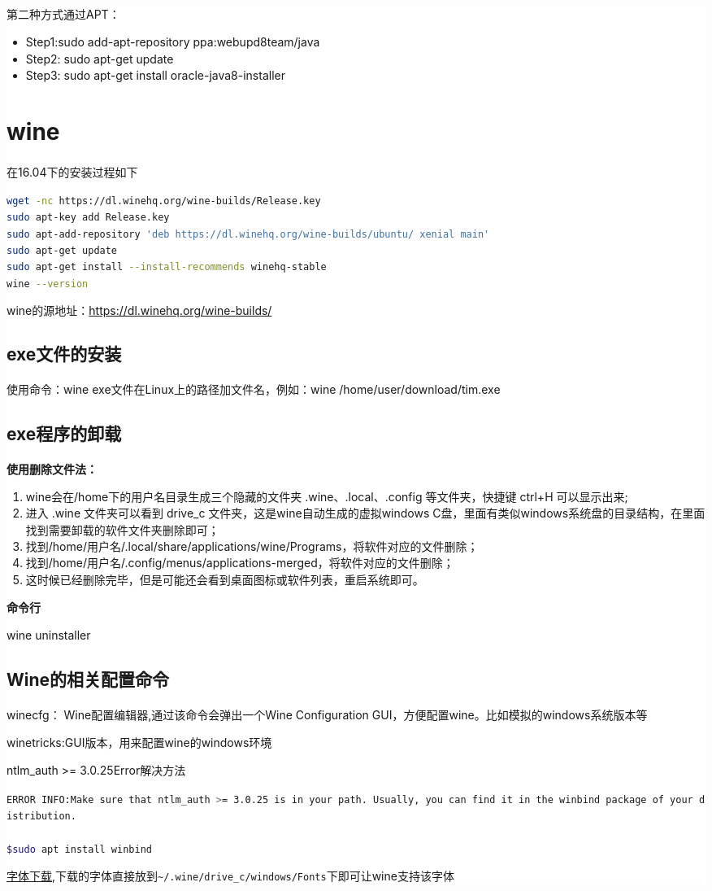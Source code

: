第二种方式通过APT：
- Step1:sudo add-apt-repository ppa:webupd8team/java
- Step2: sudo apt-get update
- Step3: sudo apt-get install oracle-java8-installer

# wine

在16.04下的安装过程如下

```bash
wget -nc https://dl.winehq.org/wine-builds/Release.key
sudo apt-key add Release.key
sudo apt-add-repository 'deb https://dl.winehq.org/wine-builds/ubuntu/ xenial main'
sudo apt-get update
sudo apt-get install --install-recommends winehq-stable
wine --version
```

wine的源地址：https://dl.winehq.org/wine-builds/

## exe文件的安装
使用命令：wine exe文件在Linux上的路径加文件名，例如：wine /home/user/download/tim.exe

## exe程序的卸载

**使用删除文件法：**

1.  wine会在/home下的用户名目录生成三个隐藏的文件夹 .wine、.local、.config 等文件夹，快捷键 ctrl+H 可以显示出来;
2.  进入 .wine 文件夹可以看到 drive_c 文件夹，这是wine自动生成的虚拟windows  C盘，里面有类似windows系统盘的目录结构，在里面找到需要卸载的软件文件夹删除即可；
3.  找到/home/用户名/.local/share/applications/wine/Programs，将软件对应的文件删除；
4.  找到/home/用户名/.config/menus/applications-merged，将软件对应的文件删除；
5.  这时候已经删除完毕，但是可能还会看到桌面图标或软件列表，重启系统即可。

**命令行**

wine uninstaller


## Wine的相关配置命令

winecfg： Wine配置编辑器,通过该命令会弹出一个Wine Configuration GUI，方便配置wine。比如模拟的windows系统版本等

winetricks:GUI版本，用来配置wine的windows环境

ntlm_auth >= 3.0.25Error解决方法

```bash
ERROR INFO:Make sure that ntlm_auth >= 3.0.25 is in your path. Usually, you can find it in the winbind package of your distribution.

$sudo apt install winbind
```

[字体下载](http://www.font5.com.cn),下载的字体直接放到`~/.wine/drive_c/windows/Fonts`下即可让wine支持该字体
